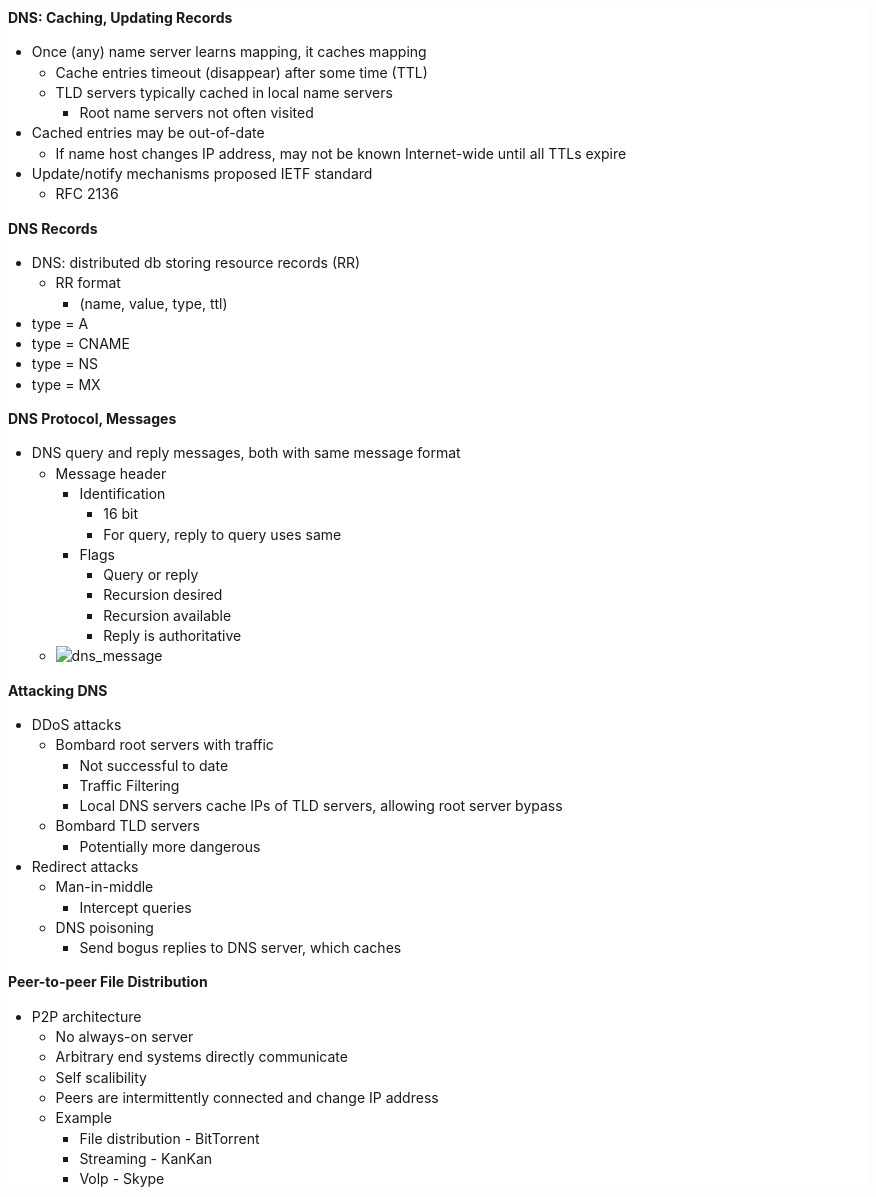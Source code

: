 **DNS: Caching, Updating Records**
* Once (any) name server learns mapping, it caches mapping
  * Cache entries timeout (disappear) after some time (TTL)
  * TLD servers typically cached in local name servers
    * Root name servers not often visited
* Cached entries may be out-of-date
  * If name host changes IP address, may not be known Internet-wide until all TTLs expire
* Update/notify mechanisms proposed IETF standard
  * RFC 2136

**DNS Records**
* DNS: distributed db storing resource records (RR)
  * RR format
    * (name, value, type, ttl)
* type = A
* type = CNAME
* type = NS
* type = MX

**DNS Protocol, Messages**
* DNS query and reply messages, both with same message format
  * Message header
    * Identification
      * 16 bit
      * For query, reply to query uses same
    * Flags
      * Query or reply
      * Recursion desired
      * Recursion available
      * Reply is authoritative
  * ![dns_message](https://pseudoyu.oss-cn-hangzhou.aliyuncs.com/images/dns_message.png)

**Attacking DNS**
* DDoS attacks
  * Bombard root servers with traffic
    * Not successful to date
    * Traffic Filtering
    * Local DNS servers cache IPs of TLD servers, allowing root server bypass
  * Bombard TLD servers
    * Potentially more dangerous
* Redirect attacks
  * Man-in-middle
    * Intercept queries
  * DNS poisoning
    * Send bogus replies to DNS server, which caches

**Peer-to-peer File Distribution**
* P2P architecture
  * No always-on server
  * Arbitrary end systems directly communicate
  * Self scalibility
  * Peers are intermittently connected and change IP address
  * Example
    * File distribution - BitTorrent
    * Streaming - KanKan
    * Volp - Skype
